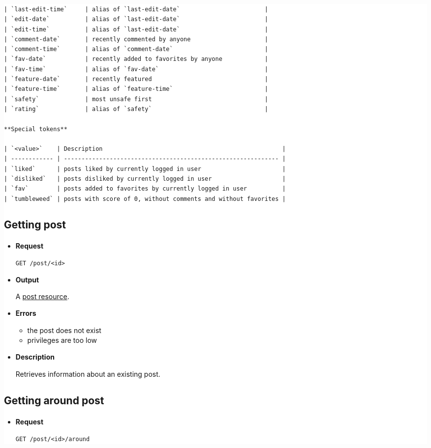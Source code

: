     | `last-edit-time`     | alias of `last-edit-date`                        |
    | `edit-date`          | alias of `last-edit-date`                        |
    | `edit-time`          | alias of `last-edit-date`                        |
    | `comment-date`       | recently commented by anyone                     |
    | `comment-time`       | alias of `comment-date`                          |
    | `fav-date`           | recently added to favorites by anyone            |
    | `fav-time`           | alias of `fav-date`                              |
    | `feature-date`       | recently featured                                |
    | `feature-time`       | alias of `feature-time`                          |
    | `safety`             | most unsafe first                                |
    | `rating`             | alias of `safety`                                |

    **Special tokens**

    | `<value>`    | Description                                                   |
    | ------------ | ------------------------------------------------------------- |
    | `liked`      | posts liked by currently logged in user                       |
    | `disliked`   | posts disliked by currently logged in user                    |
    | `fav`        | posts added to favorites by currently logged in user          |
    | `tumbleweed` | posts with score of 0, without comments and without favorites |

## Getting post
- **Request**

    `GET /post/<id>`

- **Output**

    A [post resource](#post).

- **Errors**

    - the post does not exist
    - privileges are too low

- **Description**

    Retrieves information about an existing post.

## Getting around post
- **Request**

    `GET /post/<id>/around`
